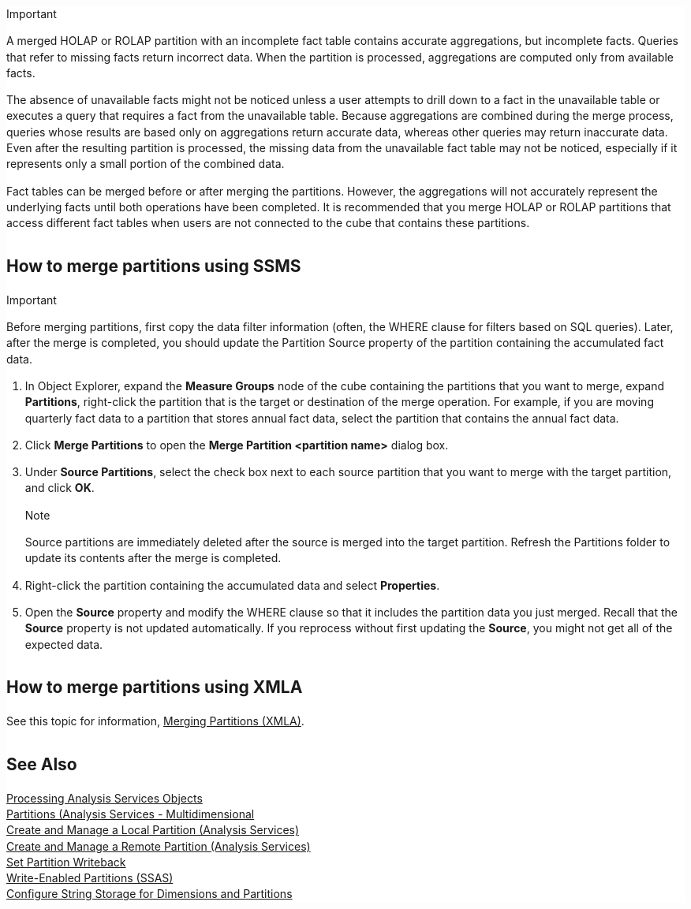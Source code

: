 > [!IMPORTANT]  
>  A merged HOLAP or ROLAP partition with an incomplete fact table contains accurate aggregations, but incomplete facts. Queries that refer to missing facts return incorrect data. When the partition is processed, aggregations are computed only from available facts.  
  
 The absence of unavailable facts might not be noticed unless a user attempts to drill down to a fact in the unavailable table or executes a query that requires a fact from the unavailable table. Because aggregations are combined during the merge process, queries whose results are based only on aggregations return accurate data, whereas other queries may return inaccurate data. Even after the resulting partition is processed, the missing data from the unavailable fact table may not be noticed, especially if it represents only a small portion of the combined data.  
  
 Fact tables can be merged before or after merging the partitions. However, the aggregations will not accurately represent the underlying facts until both operations have been completed. It is recommended that you merge HOLAP or ROLAP partitions that access different fact tables when users are not connected to the cube that contains these partitions.  
  
##  <a name="bkmk_partitionSSMS"></a> How to merge partitions using SSMS  
  
> [!IMPORTANT]  
>  Before merging partitions, first copy the data filter information (often, the WHERE clause for filters based on SQL queries). Later, after the merge is completed, you should update the Partition Source property of the partition containing the accumulated fact data.  
  
1.  In Object Explorer, expand the **Measure Groups** node of the cube containing the partitions that you want to merge, expand **Partitions**, right-click the partition that is the target or destination of the merge operation. For example, if you are moving quarterly fact data to a partition that stores annual fact data, select the partition that contains the annual fact data.  
  
2.  Click **Merge Partitions** to open the **Merge Partition <partition name\>** dialog box.  
  
3.  Under **Source Partitions**, select the check box next to each source partition that you want to merge with the target partition, and click **OK**.  
  
    > [!NOTE]  
    >  Source partitions are immediately deleted after the source is merged into the target partition. Refresh the Partitions folder to update its contents after the merge is completed.  
  
4.  Right-click the partition containing the accumulated data and select **Properties**.  
  
5.  Open the **Source** property and modify the WHERE clause so that it includes the partition data you just merged. Recall that the **Source** property is not updated automatically. If you reprocess without first updating the **Source**, you might not get all of the expected data.  
  
##  <a name="bkmk_partitionsXMLA"></a> How to merge partitions using XMLA  
 See this topic for information, [Merging Partitions (XMLA)](assetId:///657e1d4d-6d50-40f8-a771-7b20c9d865f8).  
  
## See Also  
 [Processing Analysis Services Objects](../../Topics/TopicNameNotContainA/Processing-Analysis-Services-Objects.md)   
 [Partitions (Analysis Services - Multidimensional](assetId:///cd10ad00-468c-4d49-9f8d-873494d04b4f)   
 [Create and Manage a Local Partition (Analysis Services)](../../Topics/TopicNameContainA/Create-and-Manage-a-Local-Partition--Analysis-Services-.md)   
 [Create and Manage a Remote Partition (Analysis Services)](../../Topics/TopicNameContainA/Create-and-Manage-a-Remote-Partition--Analysis-Services-.md)   
 [Set Partition Writeback](../../Topics/TopicNameNotContainA/Set-Partition-Writeback.md)   
 [Write-Enabled Partitions (SSAS)](assetId:///46e7683f-03ce-4af2-bd99-a5203733d723)   
 [Configure String Storage for Dimensions and Partitions](../../Topics/TopicNameNotContainA/Configure-String-Storage-for-Dimensions-and-Partitions.md)